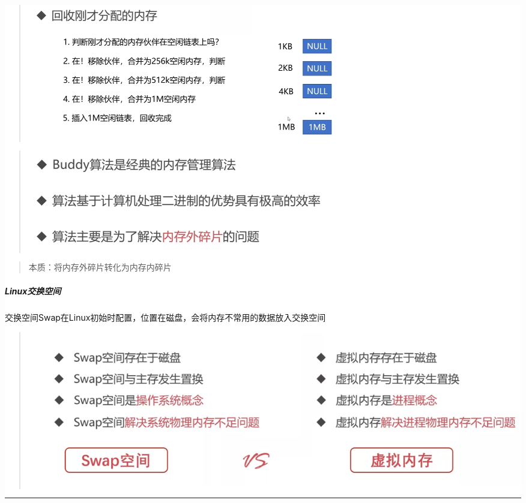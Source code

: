 > <img src="OperatorSystem.assert/微信截图_20240409212522.png" alt="微信截图_20240409212522" style="zoom:50%;" />

> <img src="OperatorSystem.assert/微信截图_20240409212541.png" alt="微信截图_20240409212541" style="zoom:50%;" />

> 本质：将内存外碎片转化为内存内碎片

##### Linux交换空间

交换空间Swap在Linux初始时配置，位置在磁盘，会将内存不常用的数据放入交换空间

> ![微信截图_20240409213146](OperatorSystem.assert/微信截图_20240409213146.png)

---